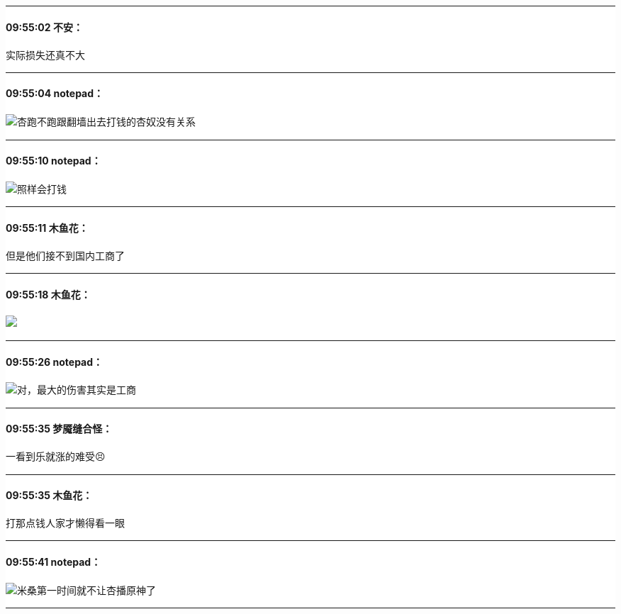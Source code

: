 *****

#### 09:55:02  不安：

实际损失还真不大

*****

#### 09:55:04  notepad：

![](http://gchat.qpic.cn/gchatpic_new/976058243/614391357-2548836428-164524FA324C868B709A007572B19266/0?term=2")杏跑不跑跟翻墙出去打钱的杏奴没有关系

*****

#### 09:55:10  notepad：

![](http://gchat.qpic.cn/gchatpic_new/976058243/614391357-3051308367-164524FA324C868B709A007572B19266/0?term=2")照样会打钱

*****

#### 09:55:11  木鱼花：

但是他们接不到国内工商了

*****

#### 09:55:18  木鱼花：

![](http://gchat.qpic.cn/gchatpic_new/1119240857/614391357-2819679988-8BF3E92289F2D5BE8C834C801472916F/0?term=2")

*****

#### 09:55:26  notepad：

![](http://gchat.qpic.cn/gchatpic_new/976058243/614391357-3121551225-164524FA324C868B709A007572B19266/0?term=2")对，最大的伤害其实是工商

*****

#### 09:55:35  梦魇缝合怪：

一看到乐就涨的难受😣

*****

#### 09:55:35  木鱼花：

打那点钱人家才懒得看一眼

*****

#### 09:55:41  notepad：

![](http://gchat.qpic.cn/gchatpic_new/976058243/614391357-2607302631-164524FA324C868B709A007572B19266/0?term=2")米桑第一时间就不让杏播原神了

*****
